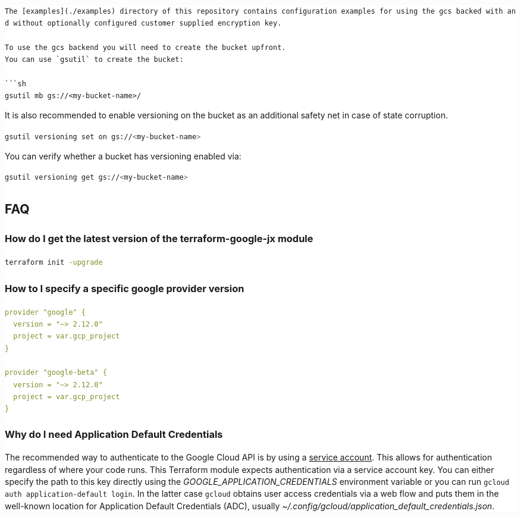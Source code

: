    ```
The [examples](./examples) directory of this repository contains configuration examples for using the gcs backed with and without optionally configured customer supplied encryption key.

To use the gcs backend you will need to create the bucket upfront.
You can use `gsutil` to create the bucket:

```sh
gsutil mb gs://<my-bucket-name>/
```

It is also recommended to enable versioning on the bucket as an additional safety net in case of state corruption.

```sh
gsutil versioning set on gs://<my-bucket-name>
```

You can verify whether a bucket has versioning enabled via:

```sh
gsutil versioning get gs://<my-bucket-name>
```

## FAQ

### How do I get the latest version of the terraform-google-jx module

```sh
terraform init -upgrade
```

### How to I specify a specific google provider version

```yaml
provider "google" {
  version = "~> 2.12.0"
  project = var.gcp_project
}

provider "google-beta" {
  version = "~> 2.12.0"
  project = var.gcp_project
}
```

### Why do I need Application Default Credentials

The recommended way to authenticate to the Google Cloud API is by using a [service account](https://cloud.google.com/docs/authentication/getting-started).
This allows for authentication regardless of where your code runs.
This Terraform module expects authentication via a service account key.
You can either specify the path to this key directly using the _GOOGLE_APPLICATION_CREDENTIALS_ environment variable or you can run `gcloud auth application-default login`.
In the latter case `gcloud` obtains user access credentials via a web flow and puts them in the well-known location for Application Default Credentials (ADC), usually _~/.config/gcloud/application_default_credentials.json_.
